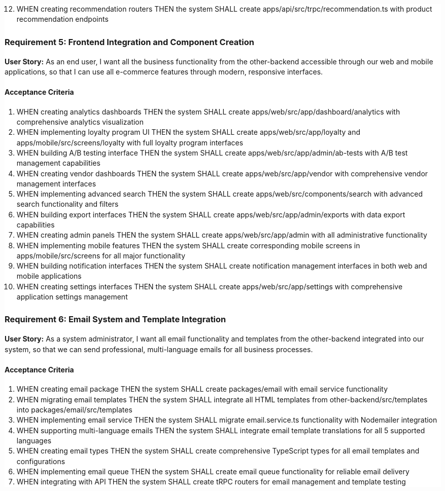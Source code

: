 12. WHEN creating recommendation routers THEN the system SHALL create apps/api/src/trpc/recommendation.ts with product recommendation endpoints

### Requirement 5: Frontend Integration and Component Creation

**User Story:** As an end user, I want all the business functionality from the other-backend accessible through our web and mobile applications, so that I can use all e-commerce features through modern, responsive interfaces.

#### Acceptance Criteria

1. WHEN creating analytics dashboards THEN the system SHALL create apps/web/src/app/dashboard/analytics with comprehensive analytics visualization
2. WHEN implementing loyalty program UI THEN the system SHALL create apps/web/src/app/loyalty and apps/mobile/src/screens/loyalty with full loyalty program interfaces
3. WHEN building A/B testing interface THEN the system SHALL create apps/web/src/app/admin/ab-tests with A/B test management capabilities
4. WHEN creating vendor dashboards THEN the system SHALL create apps/web/src/app/vendor with comprehensive vendor management interfaces
5. WHEN implementing advanced search THEN the system SHALL create apps/web/src/components/search with advanced search functionality and filters
6. WHEN building export interfaces THEN the system SHALL create apps/web/src/app/admin/exports with data export capabilities
7. WHEN creating admin panels THEN the system SHALL create apps/web/src/app/admin with all administrative functionality
8. WHEN implementing mobile features THEN the system SHALL create corresponding mobile screens in apps/mobile/src/screens for all major functionality
9. WHEN building notification interfaces THEN the system SHALL create notification management interfaces in both web and mobile applications
10. WHEN creating settings interfaces THEN the system SHALL create apps/web/src/app/settings with comprehensive application settings management

### Requirement 6: Email System and Template Integration

**User Story:** As a system administrator, I want all email functionality and templates from the other-backend integrated into our system, so that we can send professional, multi-language emails for all business processes.

#### Acceptance Criteria

1. WHEN creating email package THEN the system SHALL create packages/email with email service functionality
2. WHEN migrating email templates THEN the system SHALL integrate all HTML templates from other-backend/src/templates into packages/email/src/templates
3. WHEN implementing email service THEN the system SHALL migrate email.service.ts functionality with Nodemailer integration
4. WHEN supporting multi-language emails THEN the system SHALL integrate email template translations for all 5 supported languages
5. WHEN creating email types THEN the system SHALL create comprehensive TypeScript types for all email templates and configurations
6. WHEN implementing email queue THEN the system SHALL create email queue functionality for reliable email delivery
7. WHEN integrating with API THEN the system SHALL create tRPC routers for email management and template testing
